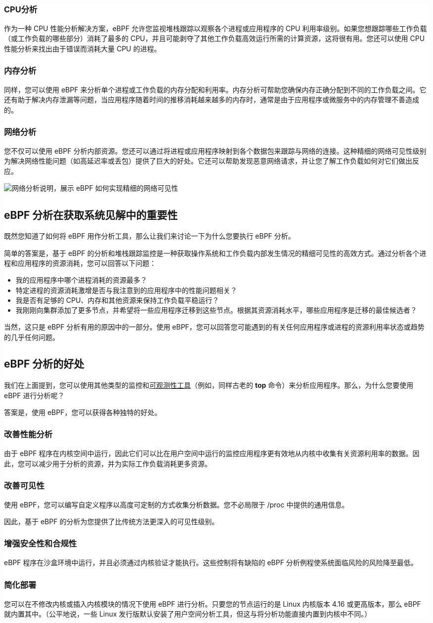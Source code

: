 ### CPU分析

作为一种 CPU 性能分析解决方案，eBPF 允许您监视堆栈跟踪以观察各个进程或应用程序的 CPU 利用率级别。如果您想跟踪哪些工作负载（或工作负载的哪些部分）消耗了最多的 CPU，并且可能剥夺了其他工作负载高效运行所需的计算资源，这将很有用。您还可以使用 CPU 性能分析来找出由于错误而消耗大量 CPU 的进程。

### 内存分析

同样，您可以使用 eBPF 来分析单个进程或工作负载的内存分配和利用率。内存分析可帮助您确保内存正确分配到不同的工作负载之间。它还有助于解决内存泄漏等问题，当应用程序随着时间的推移消耗越来越多的内存时，通常是由于应用程序或微服务中的内存管理不善造成的。

### 网络分析

您不仅可以使用 eBPF 分析内部资源。您还可以通过将进程或应用程序映射到各个数据包来跟踪与网络的连接。这种精细的网络可见性级别为解决网络性能问题（如高延迟率或丢包）提供了巨大的好处。它还可以帮助发现恶意网络请求，并让您了解工作负载如何对它们做出反应。

![网络分析说明，展示 eBPF 如何实现精细的网络可见性](https://assets-global.website-files.com/626a25d633b1b99aa0e1afa7/64fa066ece55fc48932e5970_ZXnHFiKYomYssUh6dgvGKmVQ2aZZ-mAHUuhaNTZDBu5FPLDGCpm7zOmkUfmYRkR80juDm9j_JHKcBF1bLU2LKS2ognps8I9w4cRyazJVbQKP8GmZSeyq0WQzk75ug3JhTwCJqcvKc40NNNZ-xW5QEJU.png)

## eBPF 分析在获取系统见解中的重要性

既然您知道了如何将 eBPF 用作分析工具，那么让我们来讨论一下为什么您要执行 eBPF 分析。

简单的答案是，基于 eBPF 的分析和堆栈跟踪监控是一种获取操作系统和工作负载内部发生情况的精细可见性的高效方式。通过分析各个进程和应用程序的资源消耗，您可以回答以下问题：

* 我的应用程序中哪个进程消耗的资源最多？
* 特定进程的资源消耗激增是否与我注意到的应用程序中的性能问题相关？
* 我是否有足够的 CPU、内存和其他资源来保持工作负载平稳运行？
* 我刚刚向集群添加了更多节点，并希望将一些应用程序迁移到这些节点。根据其资源消耗水平，哪些应用程序是迁移的最佳候选者？

当然，这只是 eBPF 分析有用的原因中的一部分。使用 eBPF，您可以回答您可能遇到的有关任何应用程序或进程的资源利用率状态或趋势的几乎任何问题。

## eBPF 分析的好处

我们在上面提到，您可以使用其他类型的监控和[可观测性工具](https://www.groundcover.com/blog/observability-tools)（例如，同样古老的 **top** 命令）来分析应用程序。那么，为什么您要使用 eBPF 进行分析呢？

答案是，使用 eBPF，您可以获得各种独特的好处。

### 改善性能分析

由于 eBPF 程序在内核空间中运行，因此它们可以比在用户空间中运行的监控应用程序更有效地从内核中收集有关资源利用率的数据。因此，您可以减少用于分析的资源，并为实际工作负载消耗更多资源。

### 改善可见性

使用 eBPF，您可以编写自定义程序以高度可定制的方式收集分析数据。您不必局限于 /proc 中提供的通用信息。

因此，基于 eBPF 的分析为您提供了比传统方法更深入的可见性级别。

### 增强安全性和合规性

eBPF 程序在沙盒环境中运行，并且必须通过内核验证才能执行。这些控制将有缺陷的 eBPF 分析例程使系统面临风险的风险降至最低。

### 简化部署

您可以在不修改内核或插入内核模块的情况下使用 eBPF 进行分析。只要您的节点运行的是 Linux 内核版本 4.16 或更高版本，那么 eBPF 就内置其中。（公平地说，一些 Linux 发行版默认安装了用户空间分析工具，但这与将分析功能直接内置到内核中不同。）
